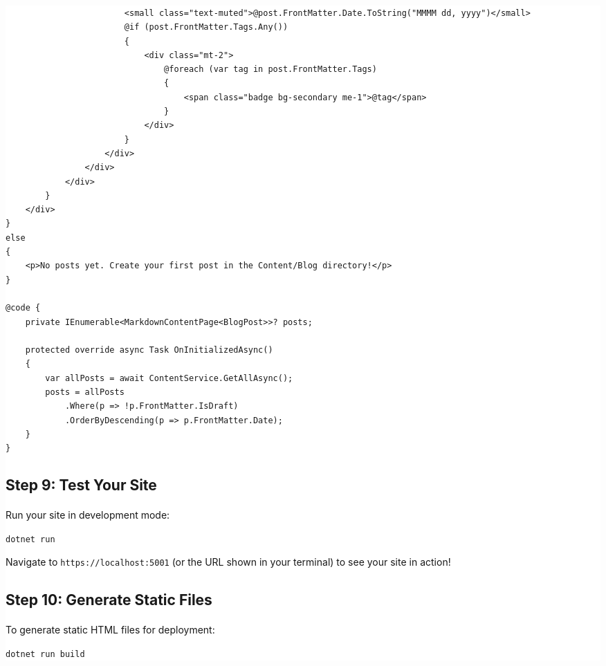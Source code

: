 ```razor
                        <small class="text-muted">@post.FrontMatter.Date.ToString("MMMM dd, yyyy")</small>
                        @if (post.FrontMatter.Tags.Any())
                        {
                            <div class="mt-2">
                                @foreach (var tag in post.FrontMatter.Tags)
                                {
                                    <span class="badge bg-secondary me-1">@tag</span>
                                }
                            </div>
                        }
                    </div>
                </div>
            </div>
        }
    </div>
}
else
{
    <p>No posts yet. Create your first post in the Content/Blog directory!</p>
}

@code {
    private IEnumerable<MarkdownContentPage<BlogPost>>? posts;

    protected override async Task OnInitializedAsync()
    {
        var allPosts = await ContentService.GetAllAsync();
        posts = allPosts
            .Where(p => !p.FrontMatter.IsDraft)
            .OrderByDescending(p => p.FrontMatter.Date);
    }
}
```

## Step 9: Test Your Site

Run your site in development mode:

```bash
dotnet run
```

Navigate to `https://localhost:5001` (or the URL shown in your terminal) to see your site in action!

## Step 10: Generate Static Files

To generate static HTML files for deployment:

```bash
dotnet run build
```
